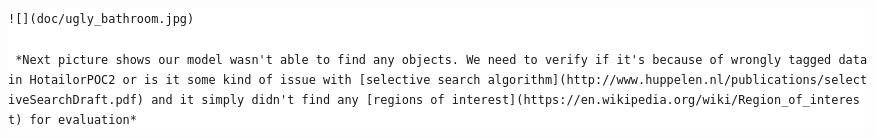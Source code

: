     ![](doc/ugly_bathroom.jpg)

     *Next picture shows our model wasn't able to find any objects. We need to verify if it's because of wrongly tagged data in HotailorPOC2 or is it some kind of issue with [selective search algorithm](http://www.huppelen.nl/publications/selectiveSearchDraft.pdf) and it simply didn't find any [regions of interest](https://en.wikipedia.org/wiki/Region_of_interest) for evaluation* 